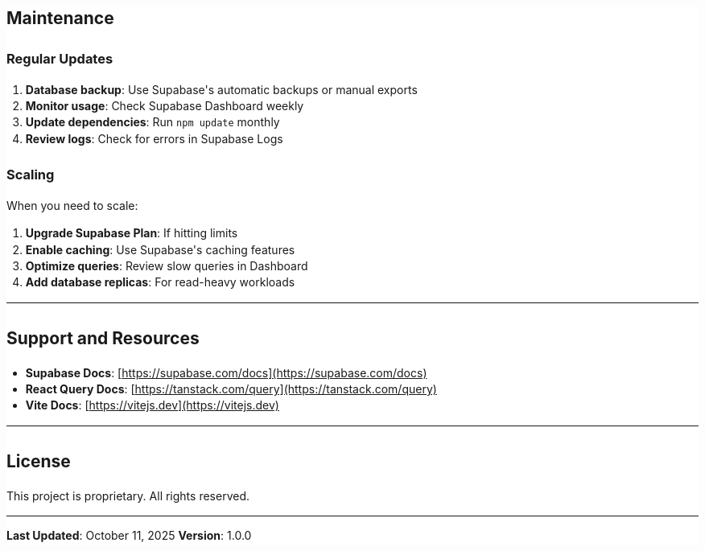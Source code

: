 
## Maintenance

### Regular Updates

1. **Database backup**: Use Supabase's automatic backups or manual exports
2. **Monitor usage**: Check Supabase Dashboard weekly
3. **Update dependencies**: Run `npm update` monthly
4. **Review logs**: Check for errors in Supabase Logs

### Scaling

When you need to scale:

1. **Upgrade Supabase Plan**: If hitting limits
2. **Enable caching**: Use Supabase's caching features
3. **Optimize queries**: Review slow queries in Dashboard
4. **Add database replicas**: For read-heavy workloads

---

## Support and Resources

- **Supabase Docs**: [https://supabase.com/docs](https://supabase.com/docs)
- **React Query Docs**: [https://tanstack.com/query](https://tanstack.com/query)
- **Vite Docs**: [https://vitejs.dev](https://vitejs.dev)

---

## License

This project is proprietary. All rights reserved.

---

**Last Updated**: October 11, 2025
**Version**: 1.0.0
